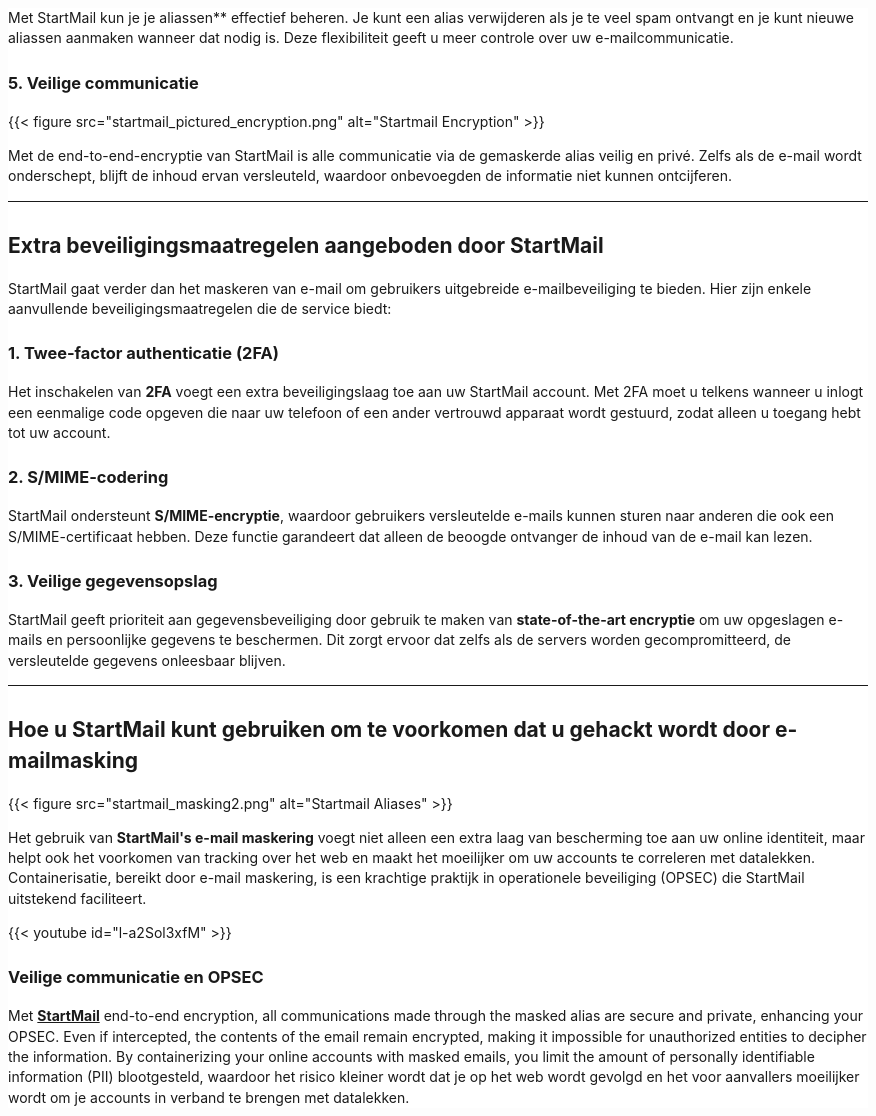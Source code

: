 Met StartMail kun je je aliassen** effectief beheren. Je kunt een alias verwijderen als je te veel spam ontvangt en je kunt nieuwe aliassen aanmaken wanneer dat nodig is. Deze flexibiliteit geeft u meer controle over uw e-mailcommunicatie.

### 5. **Veilige communicatie**

{{< figure src="startmail_pictured_encryption.png" alt="Startmail Encryption" >}}

Met de end-to-end-encryptie van StartMail is alle communicatie via de gemaskerde alias veilig en privé. Zelfs als de e-mail wordt onderschept, blijft de inhoud ervan versleuteld, waardoor onbevoegden de informatie niet kunnen ontcijferen.

______

## Extra beveiligingsmaatregelen aangeboden door StartMail

StartMail gaat verder dan het maskeren van e-mail om gebruikers uitgebreide e-mailbeveiliging te bieden. Hier zijn enkele aanvullende beveiligingsmaatregelen die de service biedt:

### 1. **Twee-factor authenticatie (2FA)**

Het inschakelen van **2FA** voegt een extra beveiligingslaag toe aan uw StartMail account. Met 2FA moet u telkens wanneer u inlogt een eenmalige code opgeven die naar uw telefoon of een ander vertrouwd apparaat wordt gestuurd, zodat alleen u toegang hebt tot uw account.

### 2. **S/MIME-codering**

StartMail ondersteunt **S/MIME-encryptie**, waardoor gebruikers versleutelde e-mails kunnen sturen naar anderen die ook een S/MIME-certificaat hebben. Deze functie garandeert dat alleen de beoogde ontvanger de inhoud van de e-mail kan lezen.

### 3. **Veilige gegevensopslag**

StartMail geeft prioriteit aan gegevensbeveiliging door gebruik te maken van **state-of-the-art encryptie** om uw opgeslagen e-mails en persoonlijke gegevens te beschermen. Dit zorgt ervoor dat zelfs als de servers worden gecompromitteerd, de versleutelde gegevens onleesbaar blijven.

______

## Hoe u StartMail kunt gebruiken om te voorkomen dat u gehackt wordt door e-mailmasking

{{< figure src="startmail_masking2.png" alt="Startmail Aliases" >}}

Het gebruik van **StartMail's e-mail maskering** voegt niet alleen een extra laag van bescherming toe aan uw online identiteit, maar helpt ook het voorkomen van tracking over het web en maakt het moeilijker om uw accounts te correleren met datalekken. Containerisatie, bereikt door e-mail maskering, is een krachtige praktijk in operationele beveiliging (OPSEC) die StartMail uitstekend faciliteert.

{{< youtube id="l-a2Sol3xfM" >}}

### Veilige communicatie en OPSEC

Met [**StartMail**](https://www.startmail.com/en/partner/?ref=sos&tap_s=3999900-469b6c&tm_undefined=undefined) end-to-end encryption, all communications made through the masked alias are secure and private, enhancing your OPSEC. Even if intercepted, the contents of the email remain encrypted, making it impossible for unauthorized entities to decipher the information. By containerizing your online accounts with masked emails, you limit the amount of personally identifiable information (PII) blootgesteld, waardoor het risico kleiner wordt dat je op het web wordt gevolgd en het voor aanvallers moeilijker wordt om je accounts in verband te brengen met datalekken.
